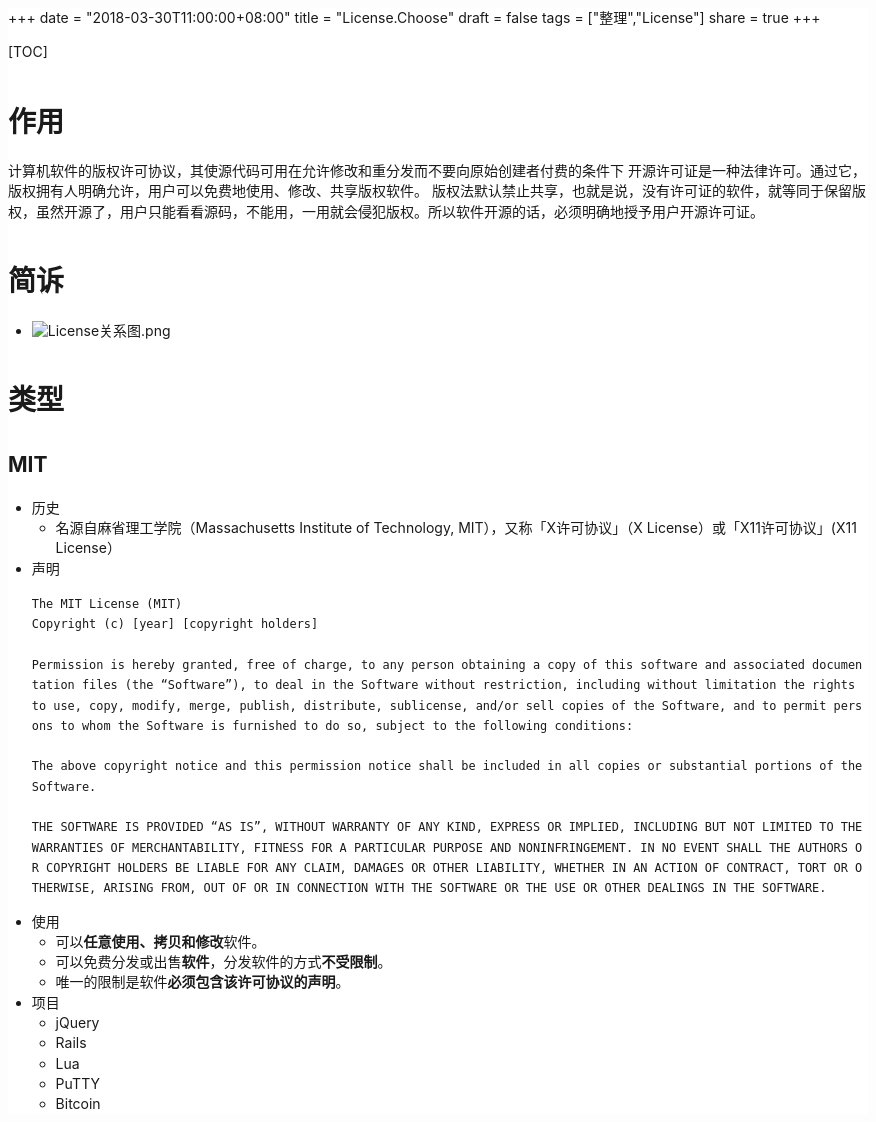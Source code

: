 +++
date = "2018-03-30T11:00:00+08:00"
title = "License.Choose"
draft = false
tags = ["整理","License"]
share = true
+++

[TOC]

# 作用
计算机软件的版权许可协议，其使源代码可用在允许修改和重分发而不要向原始创建者付费的条件下
开源许可证是一种法律许可。通过它，版权拥有人明确允许，用户可以免费地使用、修改、共享版权软件。
版权法默认禁止共享，也就是说，没有许可证的软件，就等同于保留版权，虽然开源了，用户只能看看源码，不能用，一用就会侵犯版权。所以软件开源的话，必须明确地授予用户开源许可证。

# 简诉
- ![License关系图.png](http://otzm88f21.bkt.clouddn.com/201fb774-e22d-47a7-b047-ee01e95156ec.png)

# 类型
## MIT
- 历史
	- 名源自麻省理工学院（Massachusetts Institute of Technology, MIT），又称「X许可协议」（X License）或「X11许可协议」(X11 License）
- 声明
	```
	The MIT License (MIT)
	Copyright (c) [year] [copyright holders]

	Permission is hereby granted, free of charge, to any person obtaining a copy of this software and associated documentation files (the “Software”), to deal in the Software without restriction, including without limitation the rights to use, copy, modify, merge, publish, distribute, sublicense, and/or sell copies of the Software, and to permit persons to whom the Software is furnished to do so, subject to the following conditions:

	The above copyright notice and this permission notice shall be included in all copies or substantial portions of the Software.

	THE SOFTWARE IS PROVIDED “AS IS”, WITHOUT WARRANTY OF ANY KIND, EXPRESS OR IMPLIED, INCLUDING BUT NOT LIMITED TO THE WARRANTIES OF MERCHANTABILITY, FITNESS FOR A PARTICULAR PURPOSE AND NONINFRINGEMENT. IN NO EVENT SHALL THE AUTHORS OR COPYRIGHT HOLDERS BE LIABLE FOR ANY CLAIM, DAMAGES OR OTHER LIABILITY, WHETHER IN AN ACTION OF CONTRACT, TORT OR OTHERWISE, ARISING FROM, OUT OF OR IN CONNECTION WITH THE SOFTWARE OR THE USE OR OTHER DEALINGS IN THE SOFTWARE.
	```
- 使用
	- 可以**任意使用、拷贝和修改**软件。
	- 可以免费分发或出售**软件**，分发软件的方式**不受限制**。
	- 唯一的限制是软件**必须包含该许可协议的声明**。
- 项目
	- jQuery
	- Rails
	- Lua
	- PuTTY
	- Bitcoin
